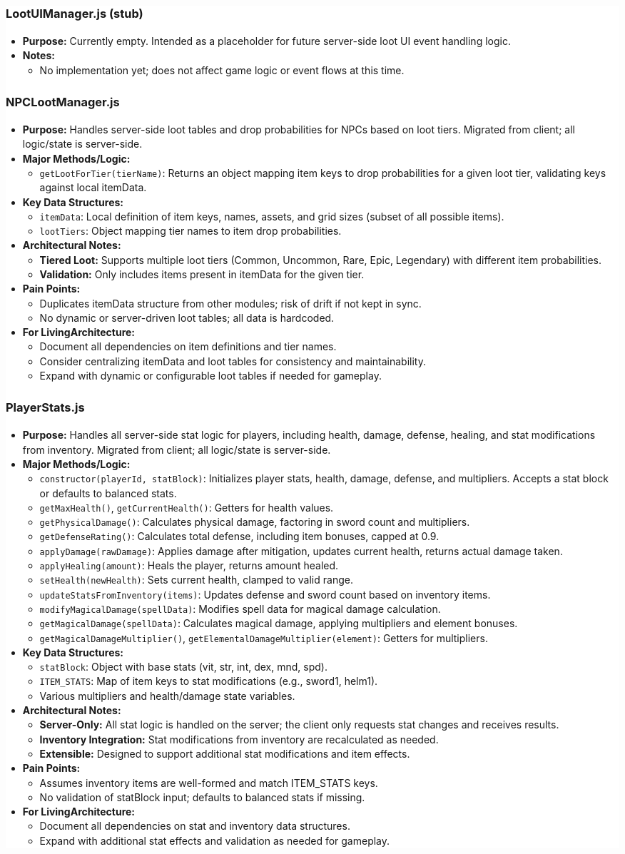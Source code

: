 ### LootUIManager.js (stub)
- **Purpose:** Currently empty. Intended as a placeholder for future server-side loot UI event handling logic.
- **Notes:**
  - No implementation yet; does not affect game logic or event flows at this time.

### NPCLootManager.js
- **Purpose:** Handles server-side loot tables and drop probabilities for NPCs based on loot tiers. Migrated from client; all logic/state is server-side.
- **Major Methods/Logic:**
  - `getLootForTier(tierName)`: Returns an object mapping item keys to drop probabilities for a given loot tier, validating keys against local itemData.
- **Key Data Structures:**
  - `itemData`: Local definition of item keys, names, assets, and grid sizes (subset of all possible items).
  - `lootTiers`: Object mapping tier names to item drop probabilities.
- **Architectural Notes:**
  - **Tiered Loot:** Supports multiple loot tiers (Common, Uncommon, Rare, Epic, Legendary) with different item probabilities.
  - **Validation:** Only includes items present in itemData for the given tier.
- **Pain Points:**
  - Duplicates itemData structure from other modules; risk of drift if not kept in sync.
  - No dynamic or server-driven loot tables; all data is hardcoded.
- **For LivingArchitecture:**
  - Document all dependencies on item definitions and tier names.
  - Consider centralizing itemData and loot tables for consistency and maintainability.
  - Expand with dynamic or configurable loot tables if needed for gameplay.

### PlayerStats.js
- **Purpose:** Handles all server-side stat logic for players, including health, damage, defense, healing, and stat modifications from inventory. Migrated from client; all logic/state is server-side.
- **Major Methods/Logic:**
  - `constructor(playerId, statBlock)`: Initializes player stats, health, damage, defense, and multipliers. Accepts a stat block or defaults to balanced stats.
  - `getMaxHealth()`, `getCurrentHealth()`: Getters for health values.
  - `getPhysicalDamage()`: Calculates physical damage, factoring in sword count and multipliers.
  - `getDefenseRating()`: Calculates total defense, including item bonuses, capped at 0.9.
  - `applyDamage(rawDamage)`: Applies damage after mitigation, updates current health, returns actual damage taken.
  - `applyHealing(amount)`: Heals the player, returns amount healed.
  - `setHealth(newHealth)`: Sets current health, clamped to valid range.
  - `updateStatsFromInventory(items)`: Updates defense and sword count based on inventory items.
  - `modifyMagicalDamage(spellData)`: Modifies spell data for magical damage calculation.
  - `getMagicalDamage(spellData)`: Calculates magical damage, applying multipliers and element bonuses.
  - `getMagicalDamageMultiplier()`, `getElementalDamageMultiplier(element)`: Getters for multipliers.
- **Key Data Structures:**
  - `statBlock`: Object with base stats (vit, str, int, dex, mnd, spd).
  - `ITEM_STATS`: Map of item keys to stat modifications (e.g., sword1, helm1).
  - Various multipliers and health/damage state variables.
- **Architectural Notes:**
  - **Server-Only:** All stat logic is handled on the server; the client only requests stat changes and receives results.
  - **Inventory Integration:** Stat modifications from inventory are recalculated as needed.
  - **Extensible:** Designed to support additional stat modifications and item effects.
- **Pain Points:**
  - Assumes inventory items are well-formed and match ITEM_STATS keys.
  - No validation of statBlock input; defaults to balanced stats if missing.
- **For LivingArchitecture:**
  - Document all dependencies on stat and inventory data structures.
  - Expand with additional stat effects and validation as needed for gameplay.

